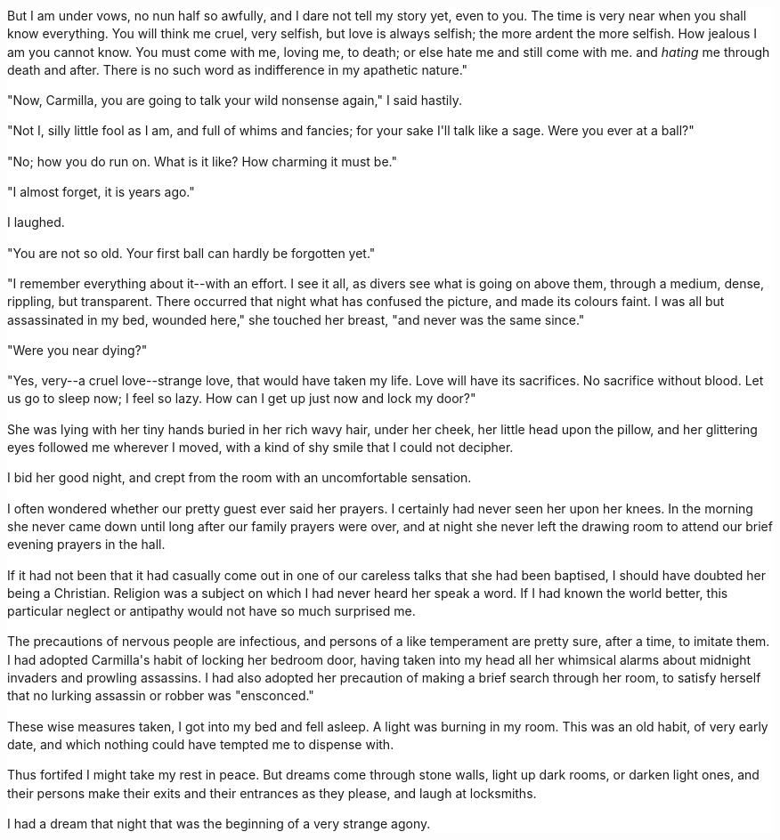 But I am under vows, no nun half so awfully, and I dare not tell my story yet, even to you. The time is very near when you shall know everything. You will think me cruel, very selfish, but love is always selfish; the more ardent the more selfish. How jealous I am you cannot know. You must come with me, loving me, to death; or else hate me and still come with me. and _hating_ me through death and after. There is no such word as indifference in my apathetic nature."

"Now, Carmilla, you are going to talk your wild nonsense again," I said hastily.

"Not I, silly little fool as I am, and full of whims and fancies; for your sake I'll talk like a sage. Were you ever at a ball?"

"No; how you do run on. What is it like? How charming it must be."

"I almost forget, it is years ago."

I laughed.

"You are not so old. Your first ball can hardly be forgotten yet."

"I remember everything about it--with an effort. I see it all, as divers see what is going on above them, through a medium, dense, rippling, but transparent. There occurred that night what has confused the picture, and made its colours faint. I was all but assassinated in my bed, wounded here," she touched her breast, "and never was the same since."

"Were you near dying?"

"Yes, very--a cruel love--strange love, that would have taken my life. Love will have its sacrifices. No sacrifice without blood. Let us go to sleep now; I feel so lazy. How can I get up just now and lock my door?"

She was lying with her tiny hands buried in her rich wavy hair, under her cheek, her little head upon the pillow, and her glittering eyes followed me wherever I moved, with a kind of shy smile that I could not decipher.

I bid her good night, and crept from the room with an uncomfortable sensation.

I often wondered whether our pretty guest ever said her prayers. I certainly had never seen her upon her knees. In the morning she never came down until long after our family prayers were over, and at night she never left the drawing room to attend our brief evening prayers in the hall.

If it had not been that it had casually come out in one of our careless talks that she had been baptised, I should have doubted her being a Christian. Religion was a subject on which I had never heard her speak a word. If I had known the world better, this particular neglect or antipathy would not have so much surprised me.

The precautions of nervous people are infectious, and persons of a like temperament are pretty sure, after a time, to imitate them. I had adopted Carmilla's habit of locking her bedroom door, having taken into my head all her whimsical alarms about midnight invaders and prowling assassins. I had also adopted her precaution of making a brief search through her room, to satisfy herself that no lurking assassin or robber was "ensconced."

These wise measures taken, I got into my bed and fell asleep. A light was burning in my room. This was an old habit, of very early date, and which nothing could have tempted me to dispense with.

Thus fortifed I might take my rest in peace. But dreams come through stone walls, light up dark rooms, or darken light ones, and their persons make their exits and their entrances as they please, and laugh at locksmiths.

I had a dream that night that was the beginning of a very strange agony.
